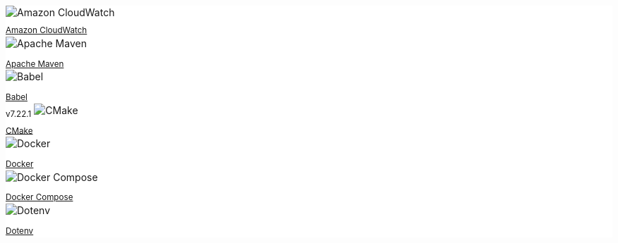 <td align='center'>
  <img width='36' height='36' src='https://img.stackshare.io/service/401/amazon-cloudwatch.png' alt='Amazon CloudWatch'>
  <br>
  <sub><a href="http://aws.amazon.com/cloudwatch/">Amazon CloudWatch</a></sub>
  <br>
  <sub></sub>
</td>

<td align='center'>
  <img width='36' height='36' src='https://img.stackshare.io/package_manager/977/default_9833f2ef0bbc2a946b4cc5e9307264033361076b.png' alt='Apache Maven'>
  <br>
  <sub><a href="http://maven.apache.org/">Apache Maven</a></sub>
  <br>
  <sub></sub>
</td>

<td align='center'>
  <img width='36' height='36' src='https://img.stackshare.io/service/2739/-1wfGjNw.png' alt='Babel'>
  <br>
  <sub><a href="http://babeljs.io/">Babel</a></sub>
  <br>
  <sub>v7.22.1</sub>
</td>

<td align='center'>
  <img width='36' height='36' src='https://img.stackshare.io/service/2424/0UlUI_y1_400x400.jpg' alt='CMake'>
  <br>
  <sub><a href="http://www.cmake.org/">CMake</a></sub>
  <br>
  <sub></sub>
</td>

<td align='center'>
  <img width='36' height='36' src='https://img.stackshare.io/service/586/n4u37v9t_400x400.png' alt='Docker'>
  <br>
  <sub><a href="https://www.docker.com/">Docker</a></sub>
  <br>
  <sub></sub>
</td>

<td align='center'>
  <img width='36' height='36' src='https://img.stackshare.io/service/3136/docker-compose.png' alt='Docker Compose'>
  <br>
  <sub><a href="https://github.com/docker/compose">Docker Compose</a></sub>
  <br>
  <sub></sub>
</td>

<td align='center'>
  <img width='36' height='36' src='https://img.stackshare.io/service/8067/default_90dcb1286af7685c68df319c764b80704df1155b.png' alt='Dotenv'>
  <br>
  <sub><a href="https://github.com/motdotla/dotenv">Dotenv</a></sub>
  <br>
  <sub></sub>
</td>
